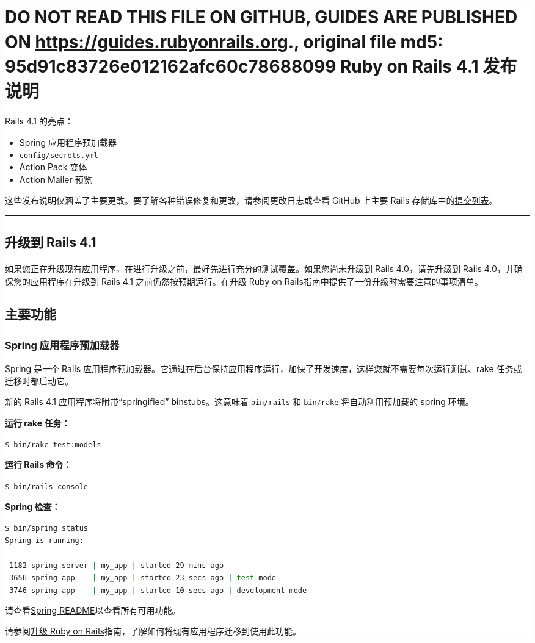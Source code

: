**DO NOT READ THIS FILE ON GITHUB, GUIDES ARE PUBLISHED ON https://guides.rubyonrails.org.**, original file md5: 95d91c83726e012162afc60c78688099
Ruby on Rails 4.1 发布说明
===============================

Rails 4.1 的亮点：

* Spring 应用程序预加载器
* `config/secrets.yml`
* Action Pack 变体
* Action Mailer 预览

这些发布说明仅涵盖了主要更改。要了解各种错误修复和更改，请参阅更改日志或查看 GitHub 上主要 Rails 存储库中的[提交列表](https://github.com/rails/rails/commits/4-1-stable)。

--------------------------------------------------------------------------------

升级到 Rails 4.1
----------------------

如果您正在升级现有应用程序，在进行升级之前，最好先进行充分的测试覆盖。如果您尚未升级到 Rails 4.0，请先升级到 Rails 4.0，并确保您的应用程序在升级到 Rails 4.1 之前仍然按预期运行。在[升级 Ruby on Rails](upgrading_ruby_on_rails.html#upgrading-from-rails-4-0-to-rails-4-1)指南中提供了一份升级时需要注意的事项清单。


主要功能
--------------

### Spring 应用程序预加载器

Spring 是一个 Rails 应用程序预加载器。它通过在后台保持应用程序运行，加快了开发速度，这样您就不需要每次运行测试、rake 任务或迁移时都启动它。

新的 Rails 4.1 应用程序将附带“springified” binstubs。这意味着 `bin/rails` 和 `bin/rake` 将自动利用预加载的 spring 环境。

**运行 rake 任务：**

```bash
$ bin/rake test:models
```

**运行 Rails 命令：**

```bash
$ bin/rails console
```

**Spring 检查：**

```bash
$ bin/spring status
Spring is running:

 1182 spring server | my_app | started 29 mins ago
 3656 spring app    | my_app | started 23 secs ago | test mode
 3746 spring app    | my_app | started 10 secs ago | development mode
```

请查看[Spring README](https://github.com/rails/spring/blob/master/README.md)以查看所有可用功能。

请参阅[升级 Ruby on Rails](upgrading_ruby_on_rails.html#spring)指南，了解如何将现有应用程序迁移到使用此功能。

